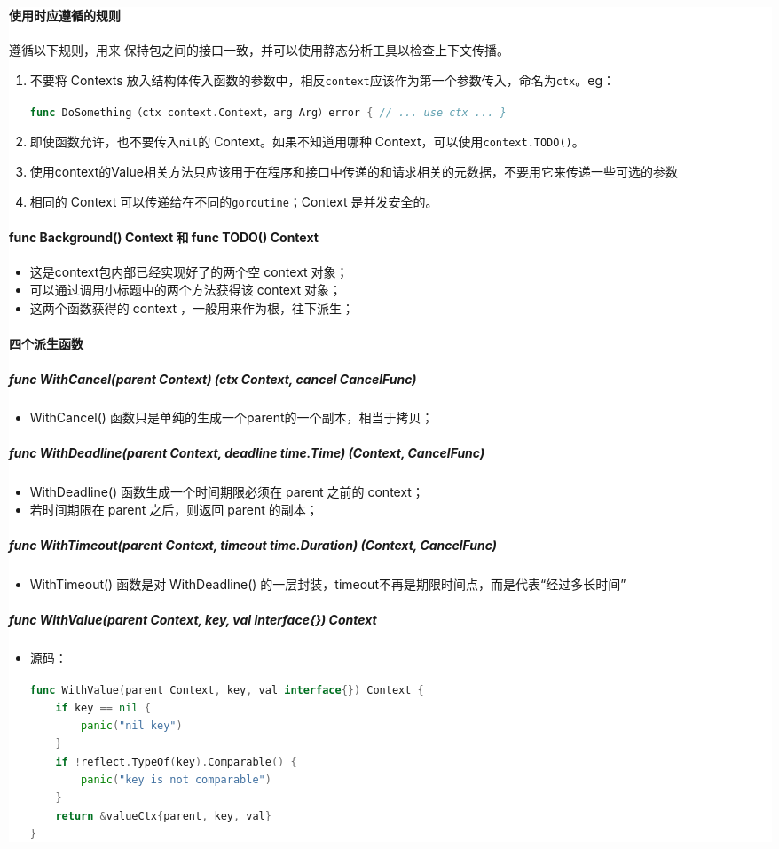 
#### 使用时应遵循的规则

遵循以下规则，用来 保持包之间的接口一致，并可以使用静态分析工具以检查上下文传播。

1. 不要将 Contexts 放入结构体传入函数的参数中，相反`context`应该作为第一个参数传入，命名为`ctx`。eg：

   ```go
   func DoSomething（ctx context.Context，arg Arg）error { // ... use ctx ... }
   ```

2. 即使函数允许，也不要传入`nil`的 Context。如果不知道用哪种 Context，可以使用`context.TODO()`。

3. 使用context的Value相关方法只应该用于在程序和接口中传递的和请求相关的元数据，不要用它来传递一些可选的参数

4. 相同的 Context 可以传递给在不同的`goroutine`；Context 是并发安全的。



#### func Background() Context 和 func TODO() Context

- 这是context包内部已经实现好了的两个空 context 对象；
- 可以通过调用小标题中的两个方法获得该 context 对象；
- 这两个函数获得的 context ，一般用来作为根，往下派生；



#### 四个派生函数

##### func WithCancel(parent Context) (ctx Context, cancel CancelFunc)

- WithCancel() 函数只是单纯的生成一个parent的一个副本，相当于拷贝；



##### func WithDeadline(parent Context, deadline time.Time) (Context, CancelFunc)

- WithDeadline() 函数生成一个时间期限必须在 parent 之前的 context；
- 若时间期限在 parent 之后，则返回 parent 的副本；



##### func WithTimeout(parent Context, timeout time.Duration) (Context, CancelFunc)

- WithTimeout() 函数是对 WithDeadline() 的一层封装，timeout不再是期限时间点，而是代表“经过多长时间”



##### func WithValue(parent Context, key, val interface{}) Context

- 源码：

  ```go
  func WithValue(parent Context, key, val interface{}) Context {
      if key == nil {
          panic("nil key")
      }
      if !reflect.TypeOf(key).Comparable() {
          panic("key is not comparable")
      }
      return &valueCtx{parent, key, val}
  }
  ```
